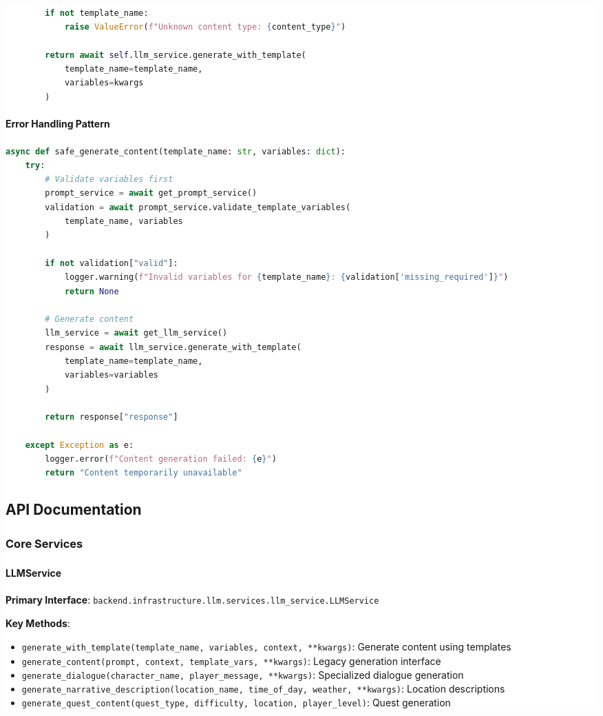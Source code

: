 ```python
        if not template_name:
            raise ValueError(f"Unknown content type: {content_type}")
        
        return await self.llm_service.generate_with_template(
            template_name=template_name,
            variables=kwargs
        )
```

#### Error Handling Pattern

```python
async def safe_generate_content(template_name: str, variables: dict):
    try:
        # Validate variables first
        prompt_service = await get_prompt_service()
        validation = await prompt_service.validate_template_variables(
            template_name, variables
        )
        
        if not validation["valid"]:
            logger.warning(f"Invalid variables for {template_name}: {validation['missing_required']}")
            return None
        
        # Generate content
        llm_service = await get_llm_service()
        response = await llm_service.generate_with_template(
            template_name=template_name,
            variables=variables
        )
        
        return response["response"]
        
    except Exception as e:
        logger.error(f"Content generation failed: {e}")
        return "Content temporarily unavailable"
```

## API Documentation

### Core Services

#### LLMService

**Primary Interface**: `backend.infrastructure.llm.services.llm_service.LLMService`

**Key Methods**:

- `generate_with_template(template_name, variables, context, **kwargs)`: Generate content using templates
- `generate_content(prompt, context, template_vars, **kwargs)`: Legacy generation interface
- `generate_dialogue(character_name, player_message, **kwargs)`: Specialized dialogue generation
- `generate_narrative_description(location_name, time_of_day, weather, **kwargs)`: Location descriptions
- `generate_quest_content(quest_type, difficulty, location, player_level)`: Quest generation
